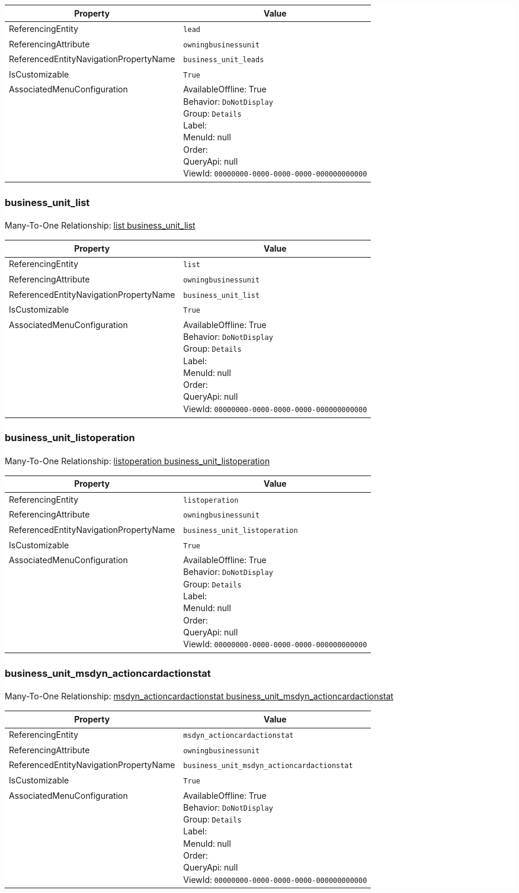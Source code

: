 |Property|Value|
|---|---|
|ReferencingEntity|`lead`|
|ReferencingAttribute|`owningbusinessunit`|
|ReferencedEntityNavigationPropertyName|`business_unit_leads`|
|IsCustomizable|`True`|
|AssociatedMenuConfiguration|AvailableOffline: True<br />Behavior: `DoNotDisplay`<br />Group: `Details`<br />Label: <br />MenuId: null<br />Order: <br />QueryApi: null<br />ViewId: `00000000-0000-0000-0000-000000000000`|

### <a name="BKMK_business_unit_list"></a> business_unit_list

Many-To-One Relationship: [list business_unit_list](list.md#BKMK_business_unit_list)

|Property|Value|
|---|---|
|ReferencingEntity|`list`|
|ReferencingAttribute|`owningbusinessunit`|
|ReferencedEntityNavigationPropertyName|`business_unit_list`|
|IsCustomizable|`True`|
|AssociatedMenuConfiguration|AvailableOffline: True<br />Behavior: `DoNotDisplay`<br />Group: `Details`<br />Label: <br />MenuId: null<br />Order: <br />QueryApi: null<br />ViewId: `00000000-0000-0000-0000-000000000000`|

### <a name="BKMK_business_unit_listoperation"></a> business_unit_listoperation

Many-To-One Relationship: [listoperation business_unit_listoperation](listoperation.md#BKMK_business_unit_listoperation)

|Property|Value|
|---|---|
|ReferencingEntity|`listoperation`|
|ReferencingAttribute|`owningbusinessunit`|
|ReferencedEntityNavigationPropertyName|`business_unit_listoperation`|
|IsCustomizable|`True`|
|AssociatedMenuConfiguration|AvailableOffline: True<br />Behavior: `DoNotDisplay`<br />Group: `Details`<br />Label: <br />MenuId: null<br />Order: <br />QueryApi: null<br />ViewId: `00000000-0000-0000-0000-000000000000`|

### <a name="BKMK_business_unit_msdyn_actioncardactionstat"></a> business_unit_msdyn_actioncardactionstat

Many-To-One Relationship: [msdyn_actioncardactionstat business_unit_msdyn_actioncardactionstat](msdyn_actioncardactionstat.md#BKMK_business_unit_msdyn_actioncardactionstat)

|Property|Value|
|---|---|
|ReferencingEntity|`msdyn_actioncardactionstat`|
|ReferencingAttribute|`owningbusinessunit`|
|ReferencedEntityNavigationPropertyName|`business_unit_msdyn_actioncardactionstat`|
|IsCustomizable|`True`|
|AssociatedMenuConfiguration|AvailableOffline: True<br />Behavior: `DoNotDisplay`<br />Group: `Details`<br />Label: <br />MenuId: null<br />Order: <br />QueryApi: null<br />ViewId: `00000000-0000-0000-0000-000000000000`|
